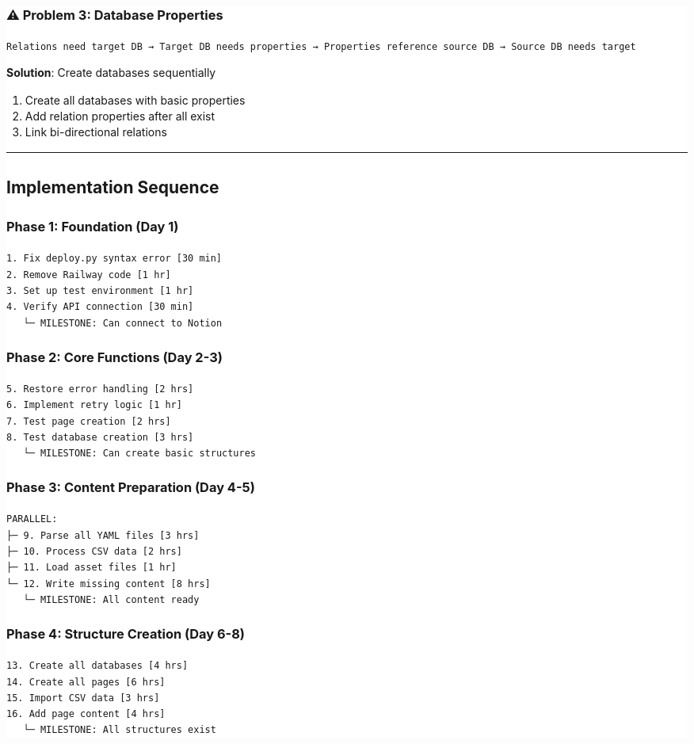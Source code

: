 ### ⚠️ Problem 3: Database Properties
```
Relations need target DB → Target DB needs properties → Properties reference source DB → Source DB needs target
```
**Solution**: Create databases sequentially
1. Create all databases with basic properties
2. Add relation properties after all exist
3. Link bi-directional relations

---

## Implementation Sequence

### Phase 1: Foundation (Day 1)
```
1. Fix deploy.py syntax error [30 min]
2. Remove Railway code [1 hr]
3. Set up test environment [1 hr]
4. Verify API connection [30 min]
   └─ MILESTONE: Can connect to Notion
```

### Phase 2: Core Functions (Day 2-3)
```
5. Restore error handling [2 hrs]
6. Implement retry logic [1 hr]
7. Test page creation [2 hrs]
8. Test database creation [3 hrs]
   └─ MILESTONE: Can create basic structures
```

### Phase 3: Content Preparation (Day 4-5)
```
PARALLEL:
├─ 9. Parse all YAML files [3 hrs]
├─ 10. Process CSV data [2 hrs]
├─ 11. Load asset files [1 hr]
└─ 12. Write missing content [8 hrs]
   └─ MILESTONE: All content ready
```

### Phase 4: Structure Creation (Day 6-8)
```
13. Create all databases [4 hrs]
14. Create all pages [6 hrs]
15. Import CSV data [3 hrs]
16. Add page content [4 hrs]
   └─ MILESTONE: All structures exist
```
